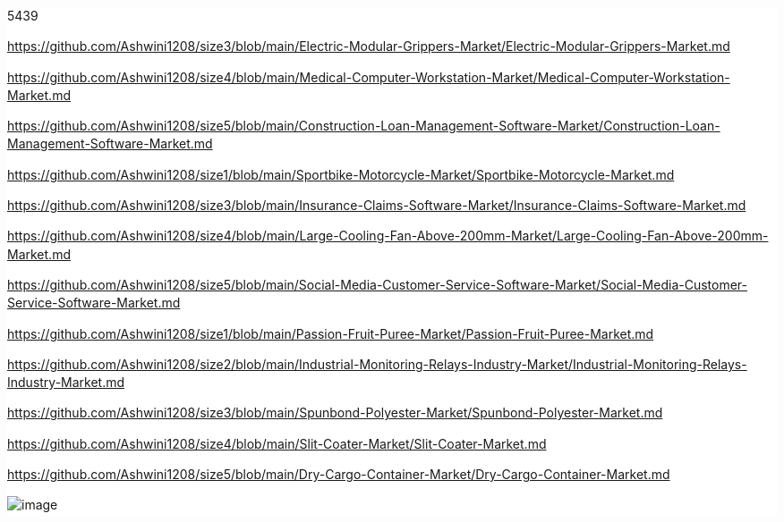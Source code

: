 5439</p><p><a href="https://github.com/Ashwini1208/size3/blob/main/Electric-Modular-Grippers-Market/Electric-Modular-Grippers-Market.md">https://github.com/Ashwini1208/size3/blob/main/Electric-Modular-Grippers-Market/Electric-Modular-Grippers-Market.md</a></p><p><a href="https://github.com/Ashwini1208/size4/blob/main/Medical-Computer-Workstation-Market/Medical-Computer-Workstation-Market.md">https://github.com/Ashwini1208/size4/blob/main/Medical-Computer-Workstation-Market/Medical-Computer-Workstation-Market.md</a></p><p><a href="https://github.com/Ashwini1208/size5/blob/main/Construction-Loan-Management-Software-Market/Construction-Loan-Management-Software-Market.md">https://github.com/Ashwini1208/size5/blob/main/Construction-Loan-Management-Software-Market/Construction-Loan-Management-Software-Market.md</a></p><p><a href="https://github.com/Ashwini1208/size1/blob/main/Sportbike-Motorcycle-Market/Sportbike-Motorcycle-Market.md">https://github.com/Ashwini1208/size1/blob/main/Sportbike-Motorcycle-Market/Sportbike-Motorcycle-Market.md</a></p><p><a href="https://github.com/Ashwini1208/size3/blob/main/Insurance-Claims-Software-Market/Insurance-Claims-Software-Market.md">https://github.com/Ashwini1208/size3/blob/main/Insurance-Claims-Software-Market/Insurance-Claims-Software-Market.md</a></p><p><a href="https://github.com/Ashwini1208/size4/blob/main/Large-Cooling-Fan-Above-200mm-Market/Large-Cooling-Fan-Above-200mm-Market.md">https://github.com/Ashwini1208/size4/blob/main/Large-Cooling-Fan-Above-200mm-Market/Large-Cooling-Fan-Above-200mm-Market.md</a></p><p><a href="https://github.com/Ashwini1208/size5/blob/main/Social-Media-Customer-Service-Software-Market/Social-Media-Customer-Service-Software-Market.md">https://github.com/Ashwini1208/size5/blob/main/Social-Media-Customer-Service-Software-Market/Social-Media-Customer-Service-Software-Market.md</a></p><p><a href="https://github.com/Ashwini1208/size1/blob/main/Passion-Fruit-Puree-Market/Passion-Fruit-Puree-Market.md">https://github.com/Ashwini1208/size1/blob/main/Passion-Fruit-Puree-Market/Passion-Fruit-Puree-Market.md</a></p><p><a href="https://github.com/Ashwini1208/size2/blob/main/Industrial-Monitoring-Relays-Industry-Market/Industrial-Monitoring-Relays-Industry-Market.md">https://github.com/Ashwini1208/size2/blob/main/Industrial-Monitoring-Relays-Industry-Market/Industrial-Monitoring-Relays-Industry-Market.md</a></p><p><a href="https://github.com/Ashwini1208/size3/blob/main/Spunbond-Polyester-Market/Spunbond-Polyester-Market.md">https://github.com/Ashwini1208/size3/blob/main/Spunbond-Polyester-Market/Spunbond-Polyester-Market.md</a></p><p><a href="https://github.com/Ashwini1208/size4/blob/main/Slit-Coater-Market/Slit-Coater-Market.md">https://github.com/Ashwini1208/size4/blob/main/Slit-Coater-Market/Slit-Coater-Market.md</a></p><p><a href="https://github.com/Ashwini1208/size5/blob/main/Dry-Cargo-Container-Market/Dry-Cargo-Container-Market.md">https://github.com/Ashwini1208/size5/blob/main/Dry-Cargo-Container-Market/Dry-Cargo-Container-Market.md</a></p>
![image](https://github.com/user-attachments/assets/be59a083-24bc-4b0c-a4c0-9334c779263d)
